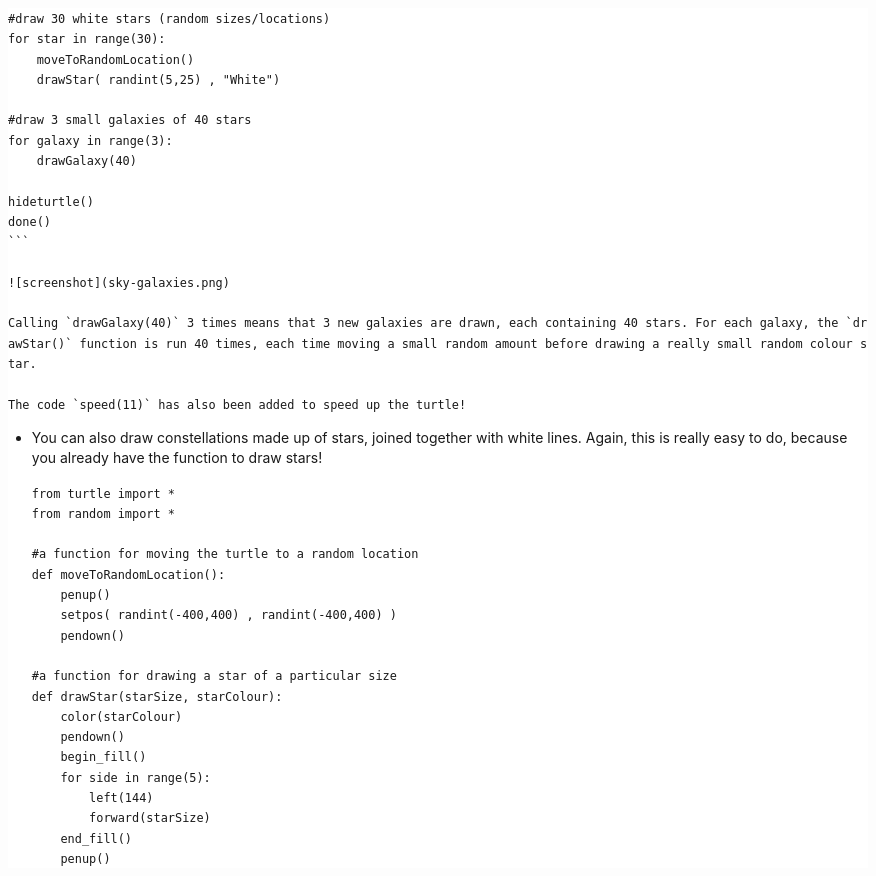 	#draw 30 white stars (random sizes/locations)
	for star in range(30):
		moveToRandomLocation()
		drawStar( randint(5,25) , "White")

	#draw 3 small galaxies of 40 stars
	for galaxy in range(3):
		drawGalaxy(40)

	hideturtle()
	done()
	```

	![screenshot](sky-galaxies.png)

	Calling `drawGalaxy(40)` 3 times means that 3 new galaxies are drawn, each containing 40 stars. For each galaxy, the `drawStar()` function is run 40 times, each time moving a small random amount before drawing a really small random colour star.

	The code `speed(11)` has also been added to speed up the turtle!

+ You can also draw constellations made up of stars, joined together with white lines. Again, this is really easy to do, because you already have the function to draw stars!

	```{.language-python}
	from turtle import *
	from random import *

	#a function for moving the turtle to a random location
	def moveToRandomLocation():
		penup()
		setpos( randint(-400,400) , randint(-400,400) )
		pendown()

	#a function for drawing a star of a particular size
	def drawStar(starSize, starColour):
		color(starColour)
		pendown()
		begin_fill()
		for side in range(5):
			left(144)
			forward(starSize)
		end_fill()
		penup()
